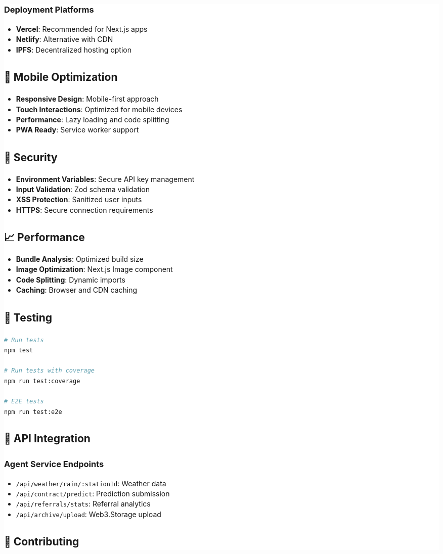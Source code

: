 ### Deployment Platforms
- **Vercel**: Recommended for Next.js apps
- **Netlify**: Alternative with CDN
- **IPFS**: Decentralized hosting option

## 📱 Mobile Optimization

- **Responsive Design**: Mobile-first approach
- **Touch Interactions**: Optimized for mobile devices
- **Performance**: Lazy loading and code splitting
- **PWA Ready**: Service worker support

## 🔐 Security

- **Environment Variables**: Secure API key management
- **Input Validation**: Zod schema validation
- **XSS Protection**: Sanitized user inputs
- **HTTPS**: Secure connection requirements

## 📈 Performance

- **Bundle Analysis**: Optimized build size
- **Image Optimization**: Next.js Image component
- **Code Splitting**: Dynamic imports
- **Caching**: Browser and CDN caching

## 🧪 Testing

```bash
# Run tests
npm test

# Run tests with coverage
npm run test:coverage

# E2E tests
npm run test:e2e
```

## 📄 API Integration

### Agent Service Endpoints
- `/api/weather/rain/:stationId`: Weather data
- `/api/contract/predict`: Prediction submission
- `/api/referrals/stats`: Referral analytics
- `/api/archive/upload`: Web3.Storage upload

## 🤝 Contributing
